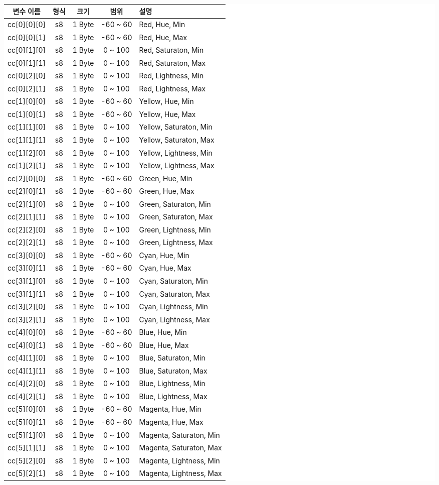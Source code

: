| 변수 이름     | 형식       | 크기     | 범위      | 설명                      |
|:-------------:|:----------:|:--------:|:---------:|:--------------------------|
| cc[0][0][0]   | s8         | 1 Byte   | -60 ~ 60  | Red, Hue, Min             |
| cc[0][0][1]   | s8         | 1 Byte   | -60 ~ 60  | Red, Hue, Max             |
| cc[0][1][0]   | s8         | 1 Byte   | 0 ~ 100   | Red, Saturaton, Min       |
| cc[0][1][1]   | s8         | 1 Byte   | 0 ~ 100   | Red, Saturaton, Max       |
| cc[0][2][0]   | s8         | 1 Byte   | 0 ~ 100   | Red, Lightness, Min       |
| cc[0][2][1]   | s8         | 1 Byte   | 0 ~ 100   | Red, Lightness, Max       |
| cc[1][0][0]   | s8         | 1 Byte   | -60 ~ 60  | Yellow, Hue, Min          |
| cc[1][0][1]   | s8         | 1 Byte   | -60 ~ 60  | Yellow, Hue, Max          |
| cc[1][1][0]   | s8         | 1 Byte   | 0 ~ 100   | Yellow, Saturaton, Min    |
| cc[1][1][1]   | s8         | 1 Byte   | 0 ~ 100   | Yellow, Saturaton, Max    |
| cc[1][2][0]   | s8         | 1 Byte   | 0 ~ 100   | Yellow, Lightness, Min    |
| cc[1][2][1]   | s8         | 1 Byte   | 0 ~ 100   | Yellow, Lightness, Max    |
| cc[2][0][0]   | s8         | 1 Byte   | -60 ~ 60  | Green, Hue, Min           |
| cc[2][0][1]   | s8         | 1 Byte   | -60 ~ 60  | Green, Hue, Max           |
| cc[2][1][0]   | s8         | 1 Byte   | 0 ~ 100   | Green, Saturaton, Min     |
| cc[2][1][1]   | s8         | 1 Byte   | 0 ~ 100   | Green, Saturaton, Max     |
| cc[2][2][0]   | s8         | 1 Byte   | 0 ~ 100   | Green, Lightness, Min     |
| cc[2][2][1]   | s8         | 1 Byte   | 0 ~ 100   | Green, Lightness, Max     |
| cc[3][0][0]   | s8         | 1 Byte   | -60 ~ 60  | Cyan, Hue, Min            |
| cc[3][0][1]   | s8         | 1 Byte   | -60 ~ 60  | Cyan, Hue, Max            |
| cc[3][1][0]   | s8         | 1 Byte   | 0 ~ 100   | Cyan, Saturaton, Min      |
| cc[3][1][1]   | s8         | 1 Byte   | 0 ~ 100   | Cyan, Saturaton, Max      |
| cc[3][2][0]   | s8         | 1 Byte   | 0 ~ 100   | Cyan, Lightness, Min      |
| cc[3][2][1]   | s8         | 1 Byte   | 0 ~ 100   | Cyan, Lightness, Max      |
| cc[4][0][0]   | s8         | 1 Byte   | -60 ~ 60  | Blue, Hue, Min            |
| cc[4][0][1]   | s8         | 1 Byte   | -60 ~ 60  | Blue, Hue, Max            |
| cc[4][1][0]   | s8         | 1 Byte   | 0 ~ 100   | Blue, Saturaton, Min      |
| cc[4][1][1]   | s8         | 1 Byte   | 0 ~ 100   | Blue, Saturaton, Max      |
| cc[4][2][0]   | s8         | 1 Byte   | 0 ~ 100   | Blue, Lightness, Min      |
| cc[4][2][1]   | s8         | 1 Byte   | 0 ~ 100   | Blue, Lightness, Max      |
| cc[5][0][0]   | s8         | 1 Byte   | -60 ~ 60  | Magenta, Hue, Min         |
| cc[5][0][1]   | s8         | 1 Byte   | -60 ~ 60  | Magenta, Hue, Max         |
| cc[5][1][0]   | s8         | 1 Byte   | 0 ~ 100   | Magenta, Saturaton, Min   |
| cc[5][1][1]   | s8         | 1 Byte   | 0 ~ 100   | Magenta, Saturaton, Max   |
| cc[5][2][0]   | s8         | 1 Byte   | 0 ~ 100   | Magenta, Lightness, Min   |
| cc[5][2][1]   | s8         | 1 Byte   | 0 ~ 100   | Magenta, Lightness, Max   |